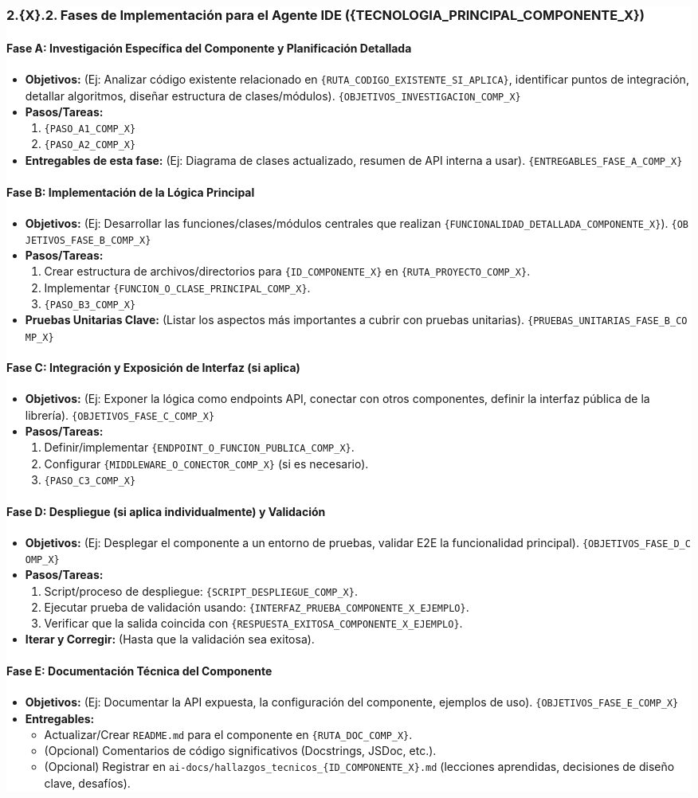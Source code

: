 ### 2.{X}.2. Fases de Implementación para el Agente IDE ({TECNOLOGIA_PRINCIPAL_COMPONENTE_X})

#### Fase A: Investigación Específica del Componente y Planificación Detallada
- **Objetivos:** (Ej: Analizar código existente relacionado en `{RUTA_CODIGO_EXISTENTE_SI_APLICA}`, identificar puntos de integración, detallar algoritmos, diseñar estructura de clases/módulos).
  `{OBJETIVOS_INVESTIGACION_COMP_X}`
- **Pasos/Tareas:**
  1. `{PASO_A1_COMP_X}`
  2. `{PASO_A2_COMP_X}`
- **Entregables de esta fase:** (Ej: Diagrama de clases actualizado, resumen de API interna a usar).
  `{ENTREGABLES_FASE_A_COMP_X}`

#### Fase B: Implementación de la Lógica Principal
- **Objetivos:** (Ej: Desarrollar las funciones/clases/módulos centrales que realizan `{FUNCIONALIDAD_DETALLADA_COMPONENTE_X}`).
  `{OBJETIVOS_FASE_B_COMP_X}`
- **Pasos/Tareas:**
  1.  Crear estructura de archivos/directorios para `{ID_COMPONENTE_X}` en `{RUTA_PROYECTO_COMP_X}`.
  2.  Implementar `{FUNCION_O_CLASE_PRINCIPAL_COMP_X}`.
  3.  `{PASO_B3_COMP_X}`
- **Pruebas Unitarias Clave:** (Listar los aspectos más importantes a cubrir con pruebas unitarias).
  `{PRUEBAS_UNITARIAS_FASE_B_COMP_X}`

#### Fase C: Integración y Exposición de Interfaz (si aplica)
- **Objetivos:** (Ej: Exponer la lógica como endpoints API, conectar con otros componentes, definir la interfaz pública de la librería).
  `{OBJETIVOS_FASE_C_COMP_X}`
- **Pasos/Tareas:**
  1.  Definir/implementar `{ENDPOINT_O_FUNCION_PUBLICA_COMP_X}`.
  2.  Configurar `{MIDDLEWARE_O_CONECTOR_COMP_X}` (si es necesario).
  3.  `{PASO_C3_COMP_X}`

#### Fase D: Despliegue (si aplica individualmente) y Validación
- **Objetivos:** (Ej: Desplegar el componente a un entorno de pruebas, validar E2E la funcionalidad principal).
  `{OBJETIVOS_FASE_D_COMP_X}`
- **Pasos/Tareas:**
  1.  Script/proceso de despliegue: `{SCRIPT_DESPLIEGUE_COMP_X}`.
  2.  Ejecutar prueba de validación usando: `{INTERFAZ_PRUEBA_COMPONENTE_X_EJEMPLO}`.
  3.  Verificar que la salida coincida con `{RESPUESTA_EXITOSA_COMPONENTE_X_EJEMPLO}`.
- **Iterar y Corregir:** (Hasta que la validación sea exitosa).

#### Fase E: Documentación Técnica del Componente
- **Objetivos:** (Ej: Documentar la API expuesta, la configuración del componente, ejemplos de uso).
  `{OBJETIVOS_FASE_E_COMP_X}`
- **Entregables:**
    - Actualizar/Crear `README.md` para el componente en `{RUTA_DOC_COMP_X}`.
    - (Opcional) Comentarios de código significativos (Docstrings, JSDoc, etc.).
    - (Opcional) Registrar en `ai-docs/hallazgos_tecnicos_{ID_COMPONENTE_X}.md` (lecciones aprendidas, decisiones de diseño clave, desafíos).

